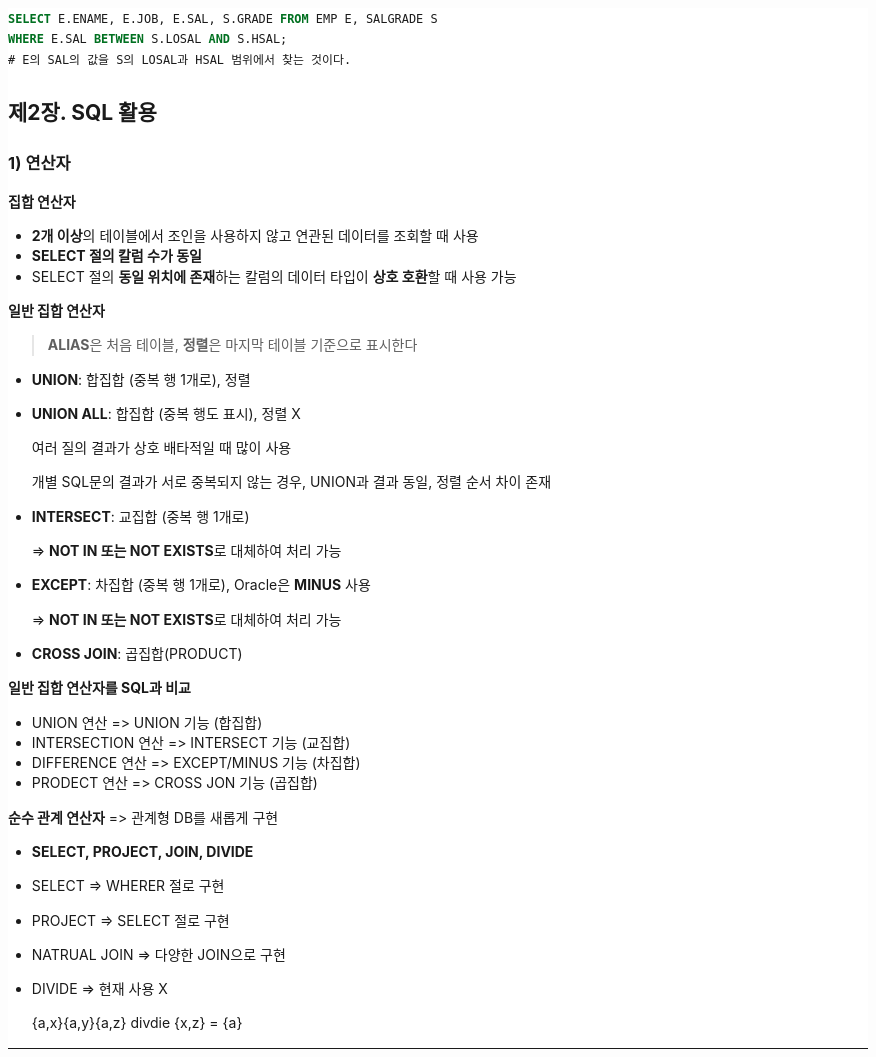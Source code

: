   ```sql
  SELECT E.ENAME, E.JOB, E.SAL, S.GRADE FROM EMP E, SALGRADE S
  WHERE E.SAL BETWEEN S.LOSAL AND S.HSAL;
  # E의 SAL의 값을 S의 LOSAL과 HSAL 범위에서 찾는 것이다.
  ```

## 제2장. SQL 활용

### 1) 연산자

**집합 연산자**

- **2개 이상**의 테이블에서 조인을 사용하지 않고 연관된 데이터를 조회할 때 사용
- **SELECT 절의 칼럼 수가 동일**
- SELECT 절의 **동일 위치에 존재**하는 칼럼의 데이터 타입이 **상호 호환**할 때 사용 가능

**일반 집합 연산자**

> **ALIAS**은 처음 테이블, **정렬**은 마지막 테이블 기준으로 표시한다

- **UNION**: 합집합 (중복 행 1개로), 정렬

- **UNION ALL**: 합집합 (중복 행도 표시), 정렬 X

  여러 질의 결과가 상호 배타적일 때 많이 사용

  개별 SQL문의 결과가 서로 중복되지 않는 경우, UNION과 결과 동일, 정렬 순서 차이 존재

- **INTERSECT**: 교집합 (중복 행 1개로)

  => **NOT IN 또는 NOT EXISTS**로 대체하여 처리 가능

- **EXCEPT**: 차집합 (중복 행 1개로), Oracle은 **MINUS** 사용

  => **NOT IN 또는 NOT EXISTS**로 대체하여 처리 가능

- **CROSS JOIN**: 곱집합(PRODUCT)

**일반 집합 연산자를 SQL과 비교**

- UNION 연산 => UNION 기능 (합집합)
- INTERSECTION 연산 => INTERSECT 기능 (교집합)
- DIFFERENCE 연산 => EXCEPT/MINUS 기능 (차집합)
- PRODECT 연산 => CROSS JON 기능 (곱집합)

**순수 관계 연산자** => 관계형 DB를 새롭게 구현

- **SELECT, PROJECT, JOIN, DIVIDE**

- SELECT => WHERER 절로 구현

- PROJECT => SELECT 절로 구현

- NATRUAL JOIN => 다양한 JOIN으로 구현

- DIVIDE => 현재 사용 X

  {a,x}{a,y}{a,z} divdie {x,z} = {a}

---
